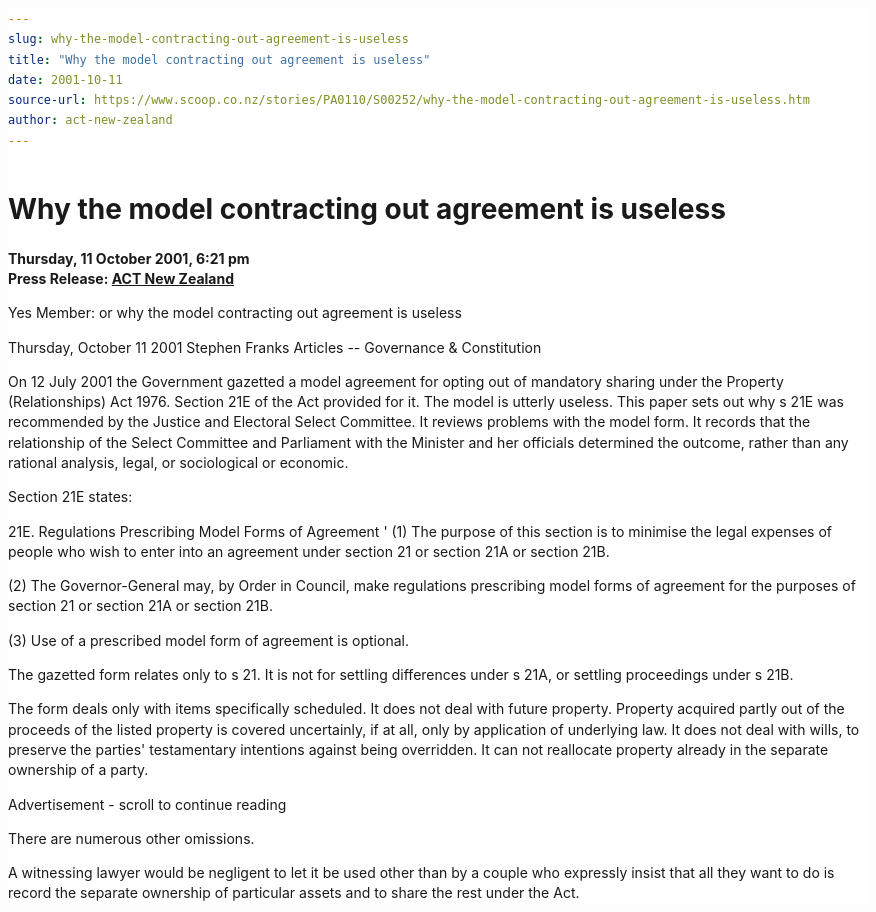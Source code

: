 ```yaml
---
slug: why-the-model-contracting-out-agreement-is-useless
title: "Why the model contracting out agreement is useless"
date: 2001-10-11
source-url: https://www.scoop.co.nz/stories/PA0110/S00252/why-the-model-contracting-out-agreement-is-useless.htm
author: act-new-zealand
---
```

Why the model contracting out agreement is useless
==================================================

**Thursday, 11 October 2001, 6:21 pm**  
**Press Release: [ACT New Zealand](https://info.scoop.co.nz/ACT_New_Zealand)**

Yes Member: or why the model contracting out agreement is useless

Thursday, October 11 2001 Stephen Franks Articles -- Governance & Constitution

On 12 July 2001 the Government gazetted a model agreement for opting out of mandatory sharing under the Property (Relationships) Act 1976. Section 21E of the Act provided for it. The model is utterly useless. This paper sets out why s 21E was recommended by the Justice and Electoral Select Committee. It reviews problems with the model form. It records that the relationship of the Select Committee and Parliament with the Minister and her officials determined the outcome, rather than any rational analysis, legal, or sociological or economic.

Section 21E states:

21E. Regulations Prescribing Model Forms of Agreement ' (1) The purpose of this section is to minimise the legal expenses of people who wish to enter into an agreement under section 21 or section 21A or section 21B.

(2) The Governor-General may, by Order in Council, make regulations prescribing model forms of agreement for the purposes of section 21 or section 21A or section 21B.

(3) Use of a prescribed model form of agreement is optional.

The gazetted form relates only to s 21. It is not for settling differences under s 21A, or settling proceedings under s 21B.

The form deals only with items specifically scheduled. It does not deal with future property. Property acquired partly out of the proceeds of the listed property is covered uncertainly, if at all, only by application of underlying law. It does not deal with wills, to preserve the parties' testamentary intentions against being overridden. It can not reallocate property already in the separate ownership of a party.

Advertisement - scroll to continue reading





There are numerous other omissions.

A witnessing lawyer would be negligent to let it be used other than by a couple who expressly insist that all they want to do is record the separate ownership of particular assets and to share the rest under the Act.
